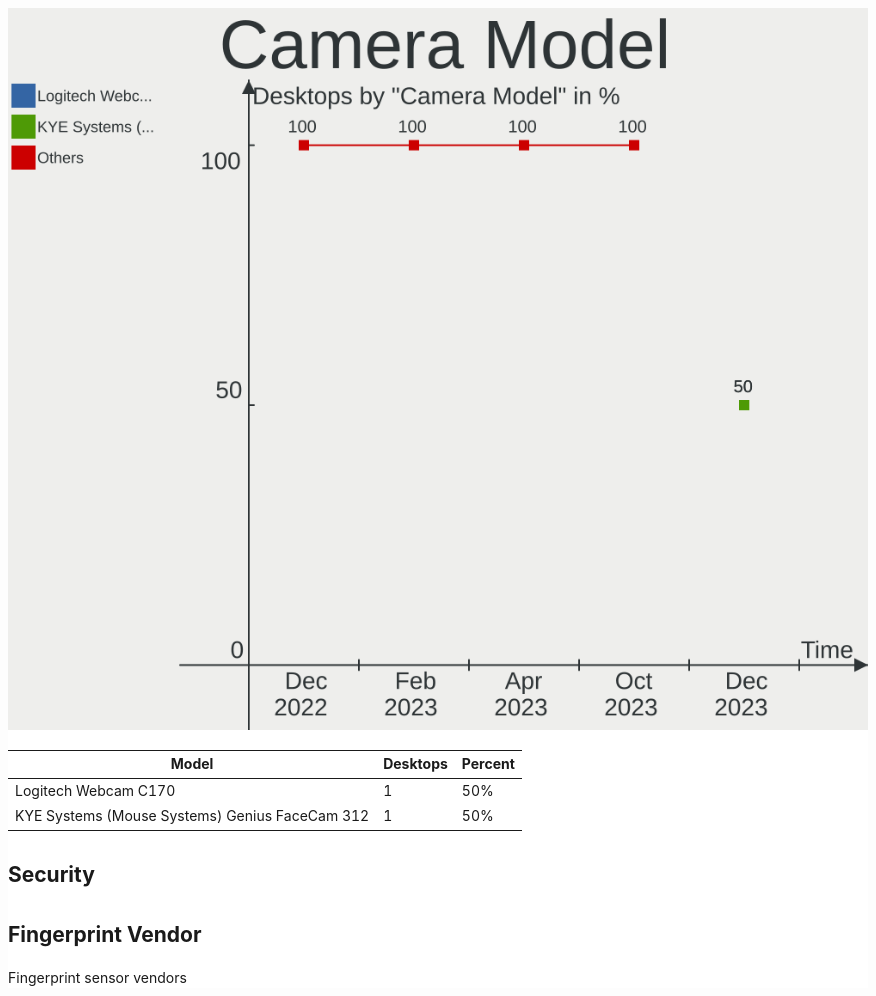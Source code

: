 ![Camera Model](./images/line_chart/camera_model.svg)

| Model                                          | Desktops | Percent |
|------------------------------------------------|----------|---------|
| Logitech Webcam C170                           | 1        | 50%     |
| KYE Systems (Mouse Systems) Genius FaceCam 312 | 1        | 50%     |

Security
--------

Fingerprint Vendor
------------------

Fingerprint sensor vendors
